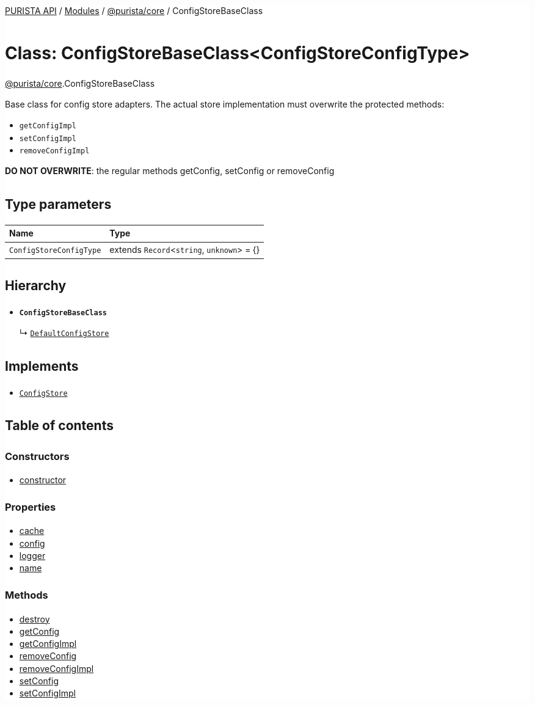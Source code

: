[PURISTA API](../README.md) / [Modules](../modules.md) / [@purista/core](../modules/purista_core.md) / ConfigStoreBaseClass

# Class: ConfigStoreBaseClass\<ConfigStoreConfigType\>

[@purista/core](../modules/purista_core.md).ConfigStoreBaseClass

Base class for config store adapters.
The actual store implementation must overwrite the protected methods:

- `getConfigImpl`
- `setConfigImpl`
- `removeConfigImpl`

__DO NOT OVERWRITE__: the regular methods getConfig, setConfig or removeConfig

## Type parameters

| Name | Type |
| :------ | :------ |
| `ConfigStoreConfigType` | extends `Record`\<`string`, `unknown`\> = {} |

## Hierarchy

- **`ConfigStoreBaseClass`**

  ↳ [`DefaultConfigStore`](purista_core.DefaultConfigStore.md)

## Implements

- [`ConfigStore`](../interfaces/purista_core.ConfigStore.md)

## Table of contents

### Constructors

- [constructor](purista_core.ConfigStoreBaseClass.md#constructor)

### Properties

- [cache](purista_core.ConfigStoreBaseClass.md#cache)
- [config](purista_core.ConfigStoreBaseClass.md#config)
- [logger](purista_core.ConfigStoreBaseClass.md#logger)
- [name](purista_core.ConfigStoreBaseClass.md#name)

### Methods

- [destroy](purista_core.ConfigStoreBaseClass.md#destroy)
- [getConfig](purista_core.ConfigStoreBaseClass.md#getconfig)
- [getConfigImpl](purista_core.ConfigStoreBaseClass.md#getconfigimpl)
- [removeConfig](purista_core.ConfigStoreBaseClass.md#removeconfig)
- [removeConfigImpl](purista_core.ConfigStoreBaseClass.md#removeconfigimpl)
- [setConfig](purista_core.ConfigStoreBaseClass.md#setconfig)
- [setConfigImpl](purista_core.ConfigStoreBaseClass.md#setconfigimpl)
